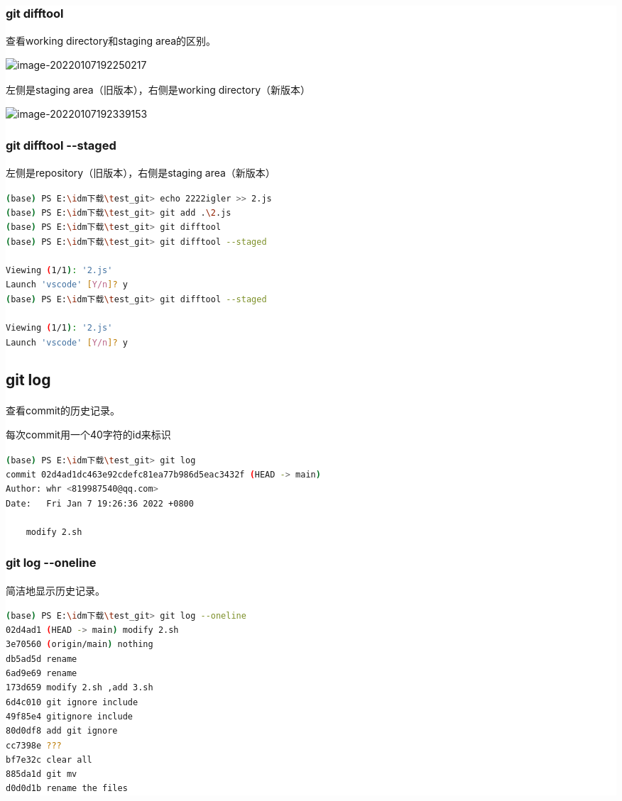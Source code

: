 

### git difftool

查看working directory和staging area的区别。

![image-20220107192250217](https://gitee.com/hit_whr/pic_2.0/raw/main/image-20220107192250217.png)



左侧是staging area（旧版本），右侧是working directory（新版本）

![image-20220107192339153](https://gitee.com/hit_whr/pic_2.0/raw/main/image-20220107192339153.png)



### git difftool --staged

 左侧是repository（旧版本），右侧是staging area（新版本）

```bash
(base) PS E:\idm下载\test_git> echo 2222igler >> 2.js
(base) PS E:\idm下载\test_git> git add .\2.js
(base) PS E:\idm下载\test_git> git difftool
(base) PS E:\idm下载\test_git> git difftool --staged

Viewing (1/1): '2.js'
Launch 'vscode' [Y/n]? y
(base) PS E:\idm下载\test_git> git difftool --staged

Viewing (1/1): '2.js'
Launch 'vscode' [Y/n]? y
```



## git log

查看commit的历史记录。

每次commit用一个40字符的id来标识

```bash
(base) PS E:\idm下载\test_git> git log
commit 02d4ad1dc463e92cdefc81ea77b986d5eac3432f (HEAD -> main)
Author: whr <819987540@qq.com>
Date:   Fri Jan 7 19:26:36 2022 +0800

    modify 2.sh
```



### git log --oneline

简洁地显示历史记录。

```bash
(base) PS E:\idm下载\test_git> git log --oneline
02d4ad1 (HEAD -> main) modify 2.sh
3e70560 (origin/main) nothing
db5ad5d rename
6ad9e69 rename
173d659 modify 2.sh ,add 3.sh
6d4c010 git ignore include
49f85e4 gitignore include
80d0df8 add git ignore
cc7398e ???
bf7e32c clear all
885da1d git mv
d0d0d1b rename the files
```